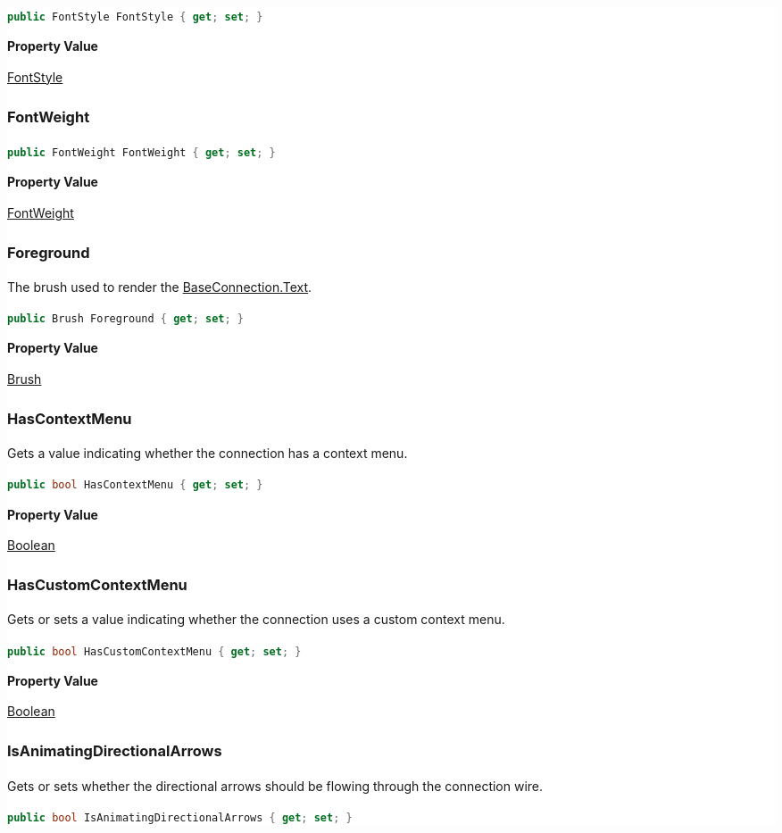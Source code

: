 ```csharp  
public FontStyle FontStyle { get; set; }  
```  
  
**Property Value**  
  
[FontStyle](https://docs.microsoft.com/en-us/dotnet/api/System.Windows.FontStyle)  
  
### FontWeight  
  
```csharp  
public FontWeight FontWeight { get; set; }  
```  
  
**Property Value**  
  
[FontWeight](https://docs.microsoft.com/en-us/dotnet/api/System.Windows.FontWeight)  
  
### Foreground  
  
The brush used to render the [BaseConnection.Text](Nodify_BaseConnection#text).  
  
```csharp  
public Brush Foreground { get; set; }  
```  
  
**Property Value**  
  
[Brush](https://docs.microsoft.com/en-us/dotnet/api/System.Windows.Media.Brush)  
  
### HasContextMenu  
  
Gets a value indicating whether the connection has a context menu.  
  
```csharp  
public bool HasContextMenu { get; set; }  
```  
  
**Property Value**  
  
[Boolean](https://docs.microsoft.com/en-us/dotnet/api/System.Boolean)  
  
### HasCustomContextMenu  
  
Gets or sets a value indicating whether the connection uses a custom context menu.  
  
```csharp  
public bool HasCustomContextMenu { get; set; }  
```  
  
**Property Value**  
  
[Boolean](https://docs.microsoft.com/en-us/dotnet/api/System.Boolean)  
  
### IsAnimatingDirectionalArrows  
  
Gets or sets whether the directional arrows should be flowing through the connection wire.  
  
```csharp  
public bool IsAnimatingDirectionalArrows { get; set; }  
```  
  